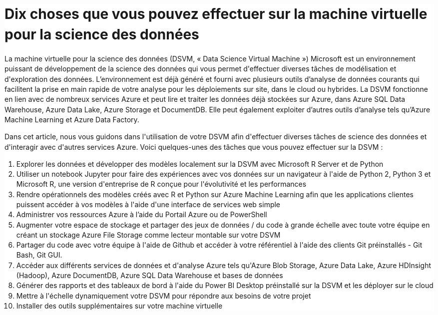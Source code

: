 <properties
	pageTitle="Dix choses que vous pouvez effectuer sur la machine virtuelle pour la science des données | Microsoft Azure"
	description="Effectuez diverses tâches de modélisation et d'exploration des données sur la machine virtuelle pour la science des données."
	services="machine-learning"
	documentationCenter=""
	authors="bradsev"
	manager="paulettm"
	editor="cgronlun"  />

<tags
	ms.service="machine-learning"
	ms.workload="data-services"
	ms.tgt_pltfrm="na"
	ms.devlang="na"
	ms.topic="article"
	ms.date="08/29/2016"
	ms.author="gokuma;weig;bradsev" />

# Dix choses que vous pouvez effectuer sur la machine virtuelle pour la science des données

La machine virtuelle pour la science des données (DSVM, « Data Science Virtual Machine ») Microsoft est un environnement puissant de développement de la science des données qui vous permet d'effectuer diverses tâches de modélisation et d'exploration des données. L’environnement est déjà généré et fourni avec plusieurs outils d’analyse de données courants qui facilitent la prise en main rapide de votre analyse pour les déploiements sur site, dans le cloud ou hybrides. La DSVM fonctionne en lien avec de nombreux services Azure et peut lire et traiter les données déjà stockées sur Azure, dans Azure SQL Data Warehouse, Azure Data Lake, Azure Storage et DocumentDB. Elle peut également exploiter d’autres outils d’analyse tels qu’Azure Machine Learning et Azure Data Factory.


Dans cet article, nous vous guidons dans l'utilisation de votre DSVM afin d'effectuer diverses tâches de science des données et d'interagir avec d'autres services Azure. Voici quelques-unes des tâches que vous pouvez effectuer sur la DSVM :

1. Explorer les données et développer des modèles localement sur la DSVM avec Microsoft R Server et de Python
2. Utiliser un notebook Jupyter pour faire des expériences avec vos données sur un navigateur à l'aide de Python 2, Python 3 et Microsoft R, une version d'entreprise de R conçue pour l'évolutivité et les performances
3. Rendre opérationnels des modèles créés avec R et Python sur Azure Machine Learning afin que les applications clientes puissent accéder à vos modèles à l'aide d'une interface de services web simple
4. Administrer vos ressources Azure à l’aide du Portail Azure ou de PowerShell
5. Augmenter votre espace de stockage et partager des jeux de données / du code à grande échelle avec toute votre équipe en créant un stockage Azure File Storage comme lecteur montable sur votre DSVM
6. Partager du code avec votre équipe à l'aide de Github et accéder à votre référentiel à l'aide des clients Git préinstallés - Git Bash, Git GUI.
7. Accéder aux différents services de données et d'analyse Azure tels qu'Azure Blob Storage, Azure Data Lake, Azure HDInsight (Hadoop), Azure DocumentDB, Azure SQL Data Warehouse et bases de données
8. Générer des rapports et des tableaux de bord à l'aide du Power BI Desktop préinstallé sur la DSVM et les déployer sur le cloud
9. Mettre à l'échelle dynamiquement votre DSVM pour répondre aux besoins de votre projet
10. Installer des outils supplémentaires sur votre machine virtuelle
